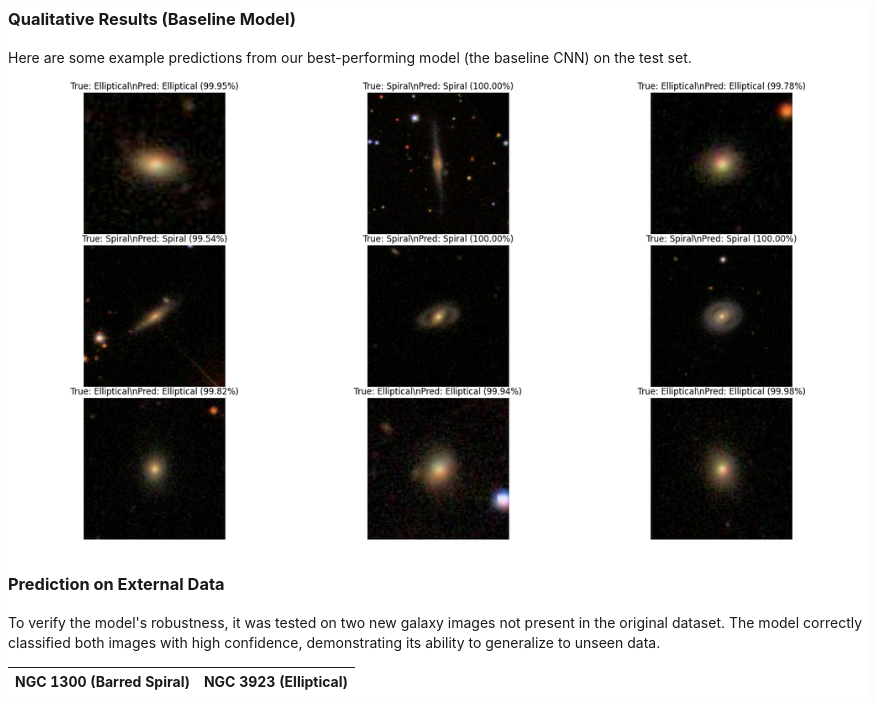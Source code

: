 
### Qualitative Results (Baseline Model)

Here are some example predictions from our best-performing model (the baseline CNN) on the test set.

![Qualitative Evaluation](assets/qualitative_eval.png)

### Prediction on External Data
To verify the model's robustness, it was tested on two new galaxy images not present in the original dataset. The model correctly classified both images with high confidence, demonstrating its ability to generalize to unseen data.

| NGC 1300 (Barred Spiral) | NGC 3923 (Elliptical) |
| :---: | :---: |